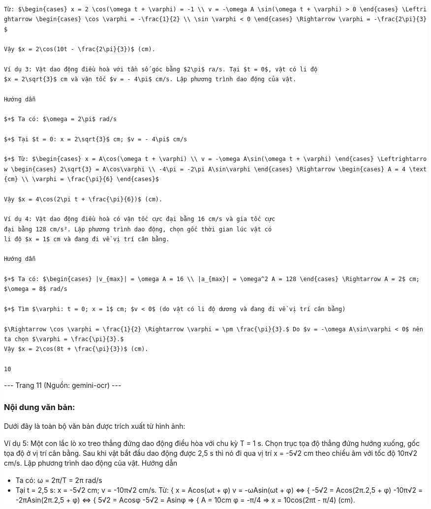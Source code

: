 ```
Từ: $\begin{cases} x = 2 \cos(\omega t + \varphi) = -1 \\ v = -\omega A \sin(\omega t + \varphi) > 0 \end{cases} \Leftrightarrow \begin{cases} \cos \varphi = -\frac{1}{2} \\ \sin \varphi < 0 \end{cases} \Rightarrow \varphi = -\frac{2\pi}{3}$

Vậy $x = 2\cos(10t - \frac{2\pi}{3})$ (cm).

Ví dụ 3: Vật dao động điều hoà với tần số góc bằng $2\pi$ ra/s. Tại $t = 0$, vật có li độ
$x = 2\sqrt{3}$ cm và vận tốc $v = - 4\pi$ cm/s. Lập phương trình dao động của vật.

Hướng dẫn

$+$ Ta có: $\omega = 2\pi$ rad/s

$+$ Tại $t = 0: x = 2\sqrt{3}$ cm; $v = - 4\pi$ cm/s

$+$ Từ: $\begin{cases} x = A\cos(\omega t + \varphi) \\ v = -\omega A\sin(\omega t + \varphi) \end{cases} \Leftrightarrow \begin{cases} 2\sqrt{3} = A\cos\varphi \\ -4\pi = -2\pi A\sin\varphi \end{cases} \Rightarrow \begin{cases} A = 4 \text{cm} \\ \varphi = \frac{\pi}{6} \end{cases}$

Vậy $x = 4\cos(2\pi t + \frac{\pi}{6})$ (cm).

Ví dụ 4: Vật dao động điều hoà có vận tốc cực đại bằng 16 cm/s và gia tốc cực
đại bằng 128 cm/s². Lập phương trình dao động, chọn gốc thời gian lúc vật có
li độ $x = 1$ cm và đang đi về vị trí cân bằng.

Hướng dẫn

$+$ Ta có: $\begin{cases} |v_{max}| = \omega A = 16 \\ |a_{max}| = \omega^2 A = 128 \end{cases} \Rightarrow A = 2$ cm; $\omega = 8$ rad/s

$+$ Tìm $\varphi: t = 0; x = 1$ cm; $v < 0$ (do vật có li độ dương và đang đi về vị trí cân bằng)

$\Rightarrow \cos \varphi = \frac{1}{2} \Rightarrow \varphi = \pm \frac{\pi}{3}.$ Do $v = -\omega A\sin\varphi < 0$ nên ta chọn $\varphi = \frac{\pi}{3}.$
Vậy $x = 2\cos(8t + \frac{\pi}{3})$ (cm).

10
```

--- Trang 11 (Nguồn: gemini-ocr) ---

### Nội dung văn bản:

Dưới đây là toàn bộ văn bản được trích xuất từ hình ảnh:

Ví dụ 5: Một con lắc lò xo treo thẳng đứng dao động điều hòa với chu kỳ T = 1 s.
Chọn trục tọa độ thẳng đứng hướng xuống, gốc tọa độ ở vị trí cân bằng. Sau khi vật bắt đầu dao động được 2,5 s thì nó đi qua vị trí x = -5√2 cm theo chiều âm với tốc độ 10π√2 cm/s. Lập phương trình dao động của vật.
Hướng dẫn
+ Ta có: ω = 2π/T = 2π rad/s
+ Tại t = 2,5 s: x = -5√2 cm; v = -10π√2 cm/s.
Từ: { x = Acos(ωt + φ)
v = -ωAsin(ωt + φ)
<=> { -5√2 = Acos(2π.2,5 + φ)
-10π√2 = -2πAsin(2π.2,5 + φ)
<=> { 5√2 = Acosφ
-5√2 = Asinφ
=> { A = 10cm
φ = -π/4
=> x = 10cos(2πt - π/4) (cm).
